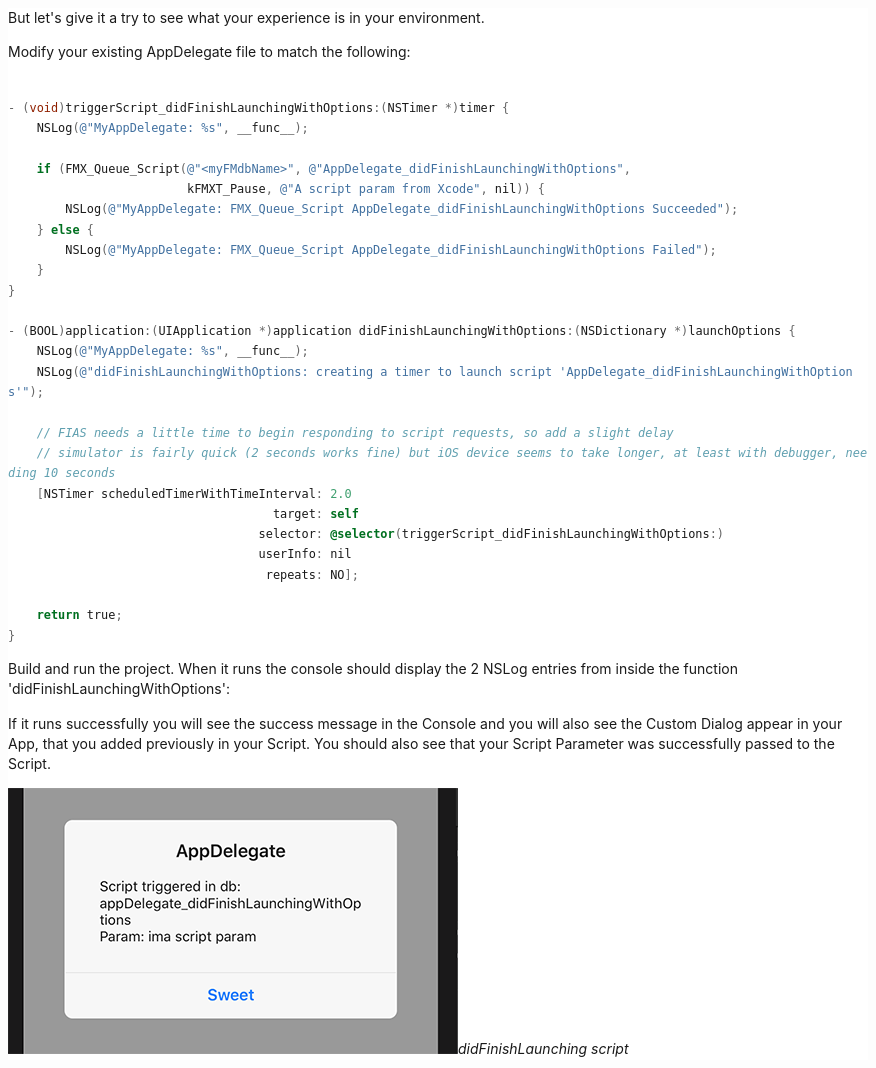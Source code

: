 But let's give it a try to see what your experience is in your environment.

Modify your existing AppDelegate file to match the following:

```objective-c

- (void)triggerScript_didFinishLaunchingWithOptions:(NSTimer *)timer {
    NSLog(@"MyAppDelegate: %s", __func__);

    if (FMX_Queue_Script(@"<myFMdbName>", @"AppDelegate_didFinishLaunchingWithOptions",
                         kFMXT_Pause, @"A script param from Xcode", nil)) {
        NSLog(@"MyAppDelegate: FMX_Queue_Script AppDelegate_didFinishLaunchingWithOptions Succeeded");
    } else {
        NSLog(@"MyAppDelegate: FMX_Queue_Script AppDelegate_didFinishLaunchingWithOptions Failed");
    }
}

- (BOOL)application:(UIApplication *)application didFinishLaunchingWithOptions:(NSDictionary *)launchOptions {
    NSLog(@"MyAppDelegate: %s", __func__);
    NSLog(@"didFinishLaunchingWithOptions: creating a timer to launch script 'AppDelegate_didFinishLaunchingWithOptions'");

    // FIAS needs a little time to begin responding to script requests, so add a slight delay
    // simulator is fairly quick (2 seconds works fine) but iOS device seems to take longer, at least with debugger, needing 10 seconds
    [NSTimer scheduledTimerWithTimeInterval: 2.0
                                     target: self
                                   selector: @selector(triggerScript_didFinishLaunchingWithOptions:)
                                   userInfo: nil
                                    repeats: NO];

    return true;
}

```

Build and run the project. When it runs the console should display the 2 NSLog entries from inside the function 'didFinishLaunchingWithOptions':

If it runs successfully you will see the success message in the Console and you will also see the Custom Dialog appear in your App, that you added previously in your Script.
You should also see that your Script Parameter was successfully passed to the Script.

![didFinishLaunching image](/images/didFinishLaunching.png)*didFinishLaunching script*
